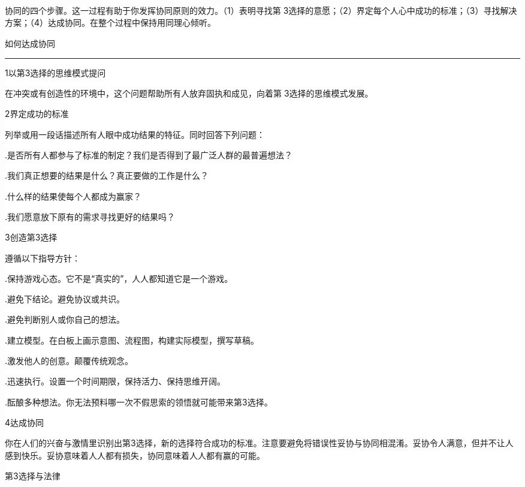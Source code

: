 

协同的四个步骤。这一过程有助于你发挥协同原则的效力。（1）表明寻找第 3选择的意愿；（2）界定每个人心中成功的标准；（3）寻找解决方案；（4）达成协同。在整个过程中保持用同理心倾听。

如何达成协同



* * *



1以第3选择的思维模式提问



在冲突或有创造性的环境中，这个问题帮助所有人放弃固执和成见，向着第 3选择的思维模式发展。

2界定成功的标准



列举或用一段话描述所有人眼中成功结果的特征。同时回答下列问题：

.是否所有人都参与了标准的制定？我们是否得到了最广泛人群的最普遍想法？

.我们真正想要的结果是什么？真正要做的工作是什么？

.什么样的结果使每个人都成为赢家？

.我们愿意放下原有的需求寻找更好的结果吗？

3创造第3选择



遵循以下指导方针：

.保持游戏心态。它不是“真实的”，人人都知道它是一个游戏。

.避免下结论。避免协议或共识。

.避免判断别人或你自己的想法。

.建立模型。在白板上画示意图、流程图，构建实际模型，撰写草稿。

.激发他人的创意。颠覆传统观念。

.迅速执行。设置一个时间期限，保持活力、保持思维开阔。

.酝酿多种想法。你无法预料哪一次不假思索的领悟就可能带来第3选择。

4达成协同



你在人们的兴奋与激情里识别出第3选择，新的选择符合成功的标准。注意要避免将错误性妥协与协同相混淆。妥协令人满意，但并不让人感到快乐。妥协意味着人人都有损失，协同意味着人人都有赢的可能。





第3选择与法律

